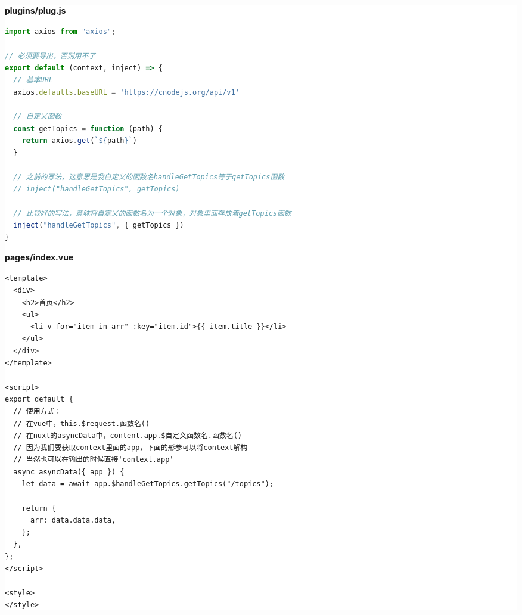 **plugins/plug.js**

```js
import axios from "axios";

// 必须要导出，否则用不了
export default (context, inject) => {
  // 基本URL
  axios.defaults.baseURL = 'https://cnodejs.org/api/v1'

  // 自定义函数
  const getTopics = function (path) {
    return axios.get(`${path}`)
  }

  // 之前的写法，这意思是我自定义的函数名handleGetTopics等于getTopics函数
  // inject("handleGetTopics", getTopics)

  // 比较好的写法，意味将自定义的函数名为一个对象，对象里面存放着getTopics函数
  inject("handleGetTopics", { getTopics })
}
```

**pages/index.vue**

```vue
<template>
  <div>
    <h2>首页</h2>
    <ul>
      <li v-for="item in arr" :key="item.id">{{ item.title }}</li>
    </ul>
  </div>
</template>

<script>
export default {
  // 使用方式：
  // 在vue中，this.$request.函数名()
  // 在nuxt的asyncData中，content.app.$自定义函数名.函数名()
  // 因为我们要获取context里面的app，下面的形参可以将context解构
  // 当然也可以在输出的时候直接'context.app'
  async asyncData({ app }) {
    let data = await app.$handleGetTopics.getTopics("/topics");

    return {
      arr: data.data.data,
    };
  },
};
</script>

<style>
</style>
```
